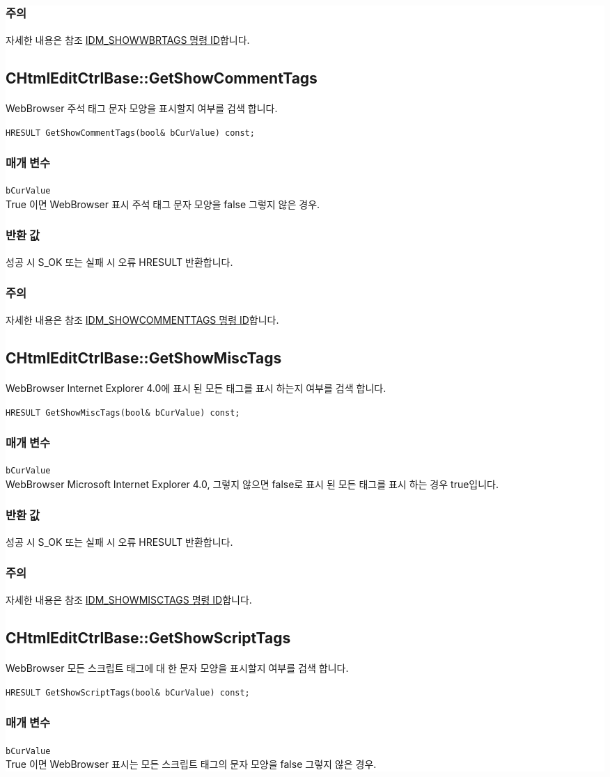 ### <a name="remarks"></a>주의  
 자세한 내용은 참조 [IDM_SHOWWBRTAGS 명령 ID](https://msdn.microsoft.com/library/aa769956.aspx)합니다.  
  
##  <a name="getshowcommenttags"></a>CHtmlEditCtrlBase::GetShowCommentTags  
 WebBrowser 주석 태그 문자 모양을 표시할지 여부를 검색 합니다.  
  
```  
HRESULT GetShowCommentTags(bool& bCurValue) const;  
```  
  
### <a name="parameters"></a>매개 변수  
 `bCurValue`  
 True 이면 WebBrowser 표시 주석 태그 문자 모양을 false 그렇지 않은 경우.  
  
### <a name="return-value"></a>반환 값  
 성공 시 S_OK 또는 실패 시 오류 HRESULT 반환합니다.  
  
### <a name="remarks"></a>주의  
 자세한 내용은 참조 [IDM_SHOWCOMMENTTAGS 명령 ID](https://msdn.microsoft.com/library/aa769950.aspx)합니다.  
  
##  <a name="getshowmisctags"></a>CHtmlEditCtrlBase::GetShowMiscTags  
 WebBrowser Internet Explorer 4.0에 표시 된 모든 태그를 표시 하는지 여부를 검색 합니다.  
  
```  
HRESULT GetShowMiscTags(bool& bCurValue) const;  
```  
  
### <a name="parameters"></a>매개 변수  
 `bCurValue`  
 WebBrowser Microsoft Internet Explorer 4.0, 그렇지 않으면 false로 표시 된 모든 태그를 표시 하는 경우 true입니다.  
  
### <a name="return-value"></a>반환 값  
 성공 시 S_OK 또는 실패 시 오류 HRESULT 반환합니다.  
  
### <a name="remarks"></a>주의  
 자세한 내용은 참조 [IDM_SHOWMISCTAGS 명령 ID](https://msdn.microsoft.com/library/aa769952.aspx)합니다.  
  
##  <a name="getshowscripttags"></a>CHtmlEditCtrlBase::GetShowScriptTags  
 WebBrowser 모든 스크립트 태그에 대 한 문자 모양을 표시할지 여부를 검색 합니다.  
  
```  
HRESULT GetShowScriptTags(bool& bCurValue) const;  
```  
  
### <a name="parameters"></a>매개 변수  
 `bCurValue`  
 True 이면 WebBrowser 표시는 모든 스크립트 태그의 문자 모양을 false 그렇지 않은 경우.  
  